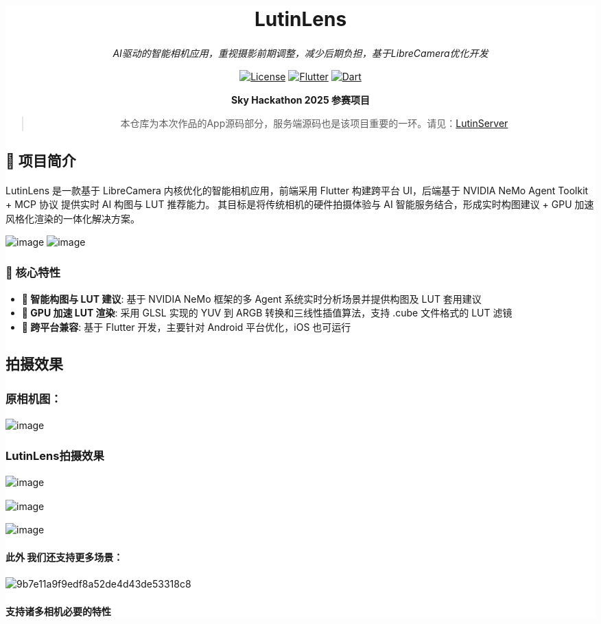 <h1 align="center">LutinLens</h1>
<div align="center">

*AI驱动的智能相机应用，重视摄影前期调整，减少后期负担，基于LibreCamera优化开发*

[![License](https://img.shields.io/badge/license-GPLv3-blue.svg)](LICENSE)
[![Flutter](https://img.shields.io/badge/Flutter-3.16.0+-blue.svg)](https://flutter.dev)
[![Dart](https://img.shields.io/badge/Dart-3.2.0+-blue.svg)](https://dart.dev)

**Sky Hackathon 2025 参赛项目**

> 本仓库为本次作品的App源码部分，服务端源码也是该项目重要的一环。请见：[LutinServer](https://github.com/m0cal/lutinlens_server)

</div>

## 📖 项目简介

LutinLens 是一款基于 LibreCamera 内核优化的智能相机应用，前端采用 Flutter 构建跨平台 UI，后端基于 NVIDIA NeMo Agent Toolkit + MCP 协议 提供实时 AI 构图与 LUT 推荐能力。
其目标是将传统相机的硬件拍摄体验与 AI 智能服务结合，形成实时构图建议 + GPU 加速风格化渲染的一体化解决方案。

![image](https://github.com/user-attachments/assets/cd3b174e-1657-424f-a9df-c89d19417b56)
![image](https://github.com/user-attachments/assets/24da20c3-6e8f-4e73-beec-c0acfcf8c823)

### 🌟 核心特性

- **🎯 智能构图与 LUT 建议**: 基于 NVIDIA NeMo 框架的多 Agent 系统实时分析场景并提供构图及 LUT 套用建议
- **🎨 GPU 加速 LUT 渲染**: 采用 GLSL 实现的 YUV 到 ARGB 转换和三线性插值算法，支持 .cube 文件格式的 LUT 滤镜
- **📱 跨平台兼容**: 基于 Flutter 开发，主要针对 Android 平台优化，iOS 也可运行

## 拍摄效果

### 原相机图：

![image](https://github.com/user-attachments/assets/ad9f2a17-c9c2-442d-a2e9-3713169463c5)

### LutinLens拍摄效果
![image](https://github.com/user-attachments/assets/42b90d42-123c-439a-91db-0af690f6bfc6)


![image](https://github.com/user-attachments/assets/dedecca6-66a3-4f0e-8239-16ec7fe36b3e)

![image](https://github.com/user-attachments/assets/af9dd245-cb93-4509-82f8-afb603a814be)



#### 此外 我们还支持更多场景：

![9b7e11a9f9edf8a52de4d43de53318c8](https://github.com/user-attachments/assets/7526583e-0f20-4080-a356-e21e80d90b1b)

#### 支持诸多相机必要的特性
